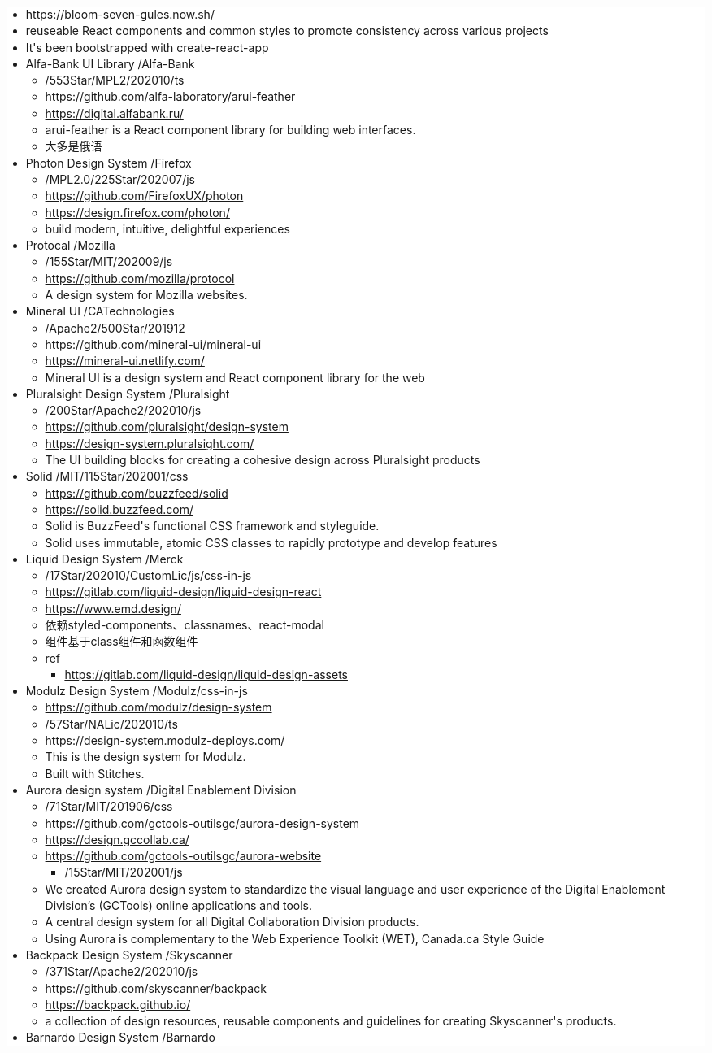   - https://bloom-seven-gules.now.sh/
  - reuseable React components and common styles to promote consistency across various projects
  - It's been bootstrapped with create-react-app
- Alfa-Bank UI Library /Alfa-Bank
  - /553Star/MPL2/202010/ts
  - https://github.com/alfa-laboratory/arui-feather
  - https://digital.alfabank.ru/
  - arui-feather is a React component library for building web interfaces.
  - 大多是俄语
- Photon Design System  /Firefox
  - /MPL2.0/225Star/202007/js
  - https://github.com/FirefoxUX/photon
  - https://design.firefox.com/photon/
  - build modern, intuitive, delightful experiences
- Protocal /Mozilla
  - /155Star/MIT/202009/js
  - https://github.com/mozilla/protocol
  - A design system for Mozilla websites.
- Mineral UI /CATechnologies
  - /Apache2/500Star/201912
  - https://github.com/mineral-ui/mineral-ui
  - https://mineral-ui.netlify.com/
  - Mineral UI is a design system and React component library for the web
- Pluralsight Design System /Pluralsight  
  - /200Star/Apache2/202010/js
  - https://github.com/pluralsight/design-system
  - https://design-system.pluralsight.com/
  - The UI building blocks for creating a cohesive design across Pluralsight products
- Solid /MIT/115Star/202001/css
  - https://github.com/buzzfeed/solid
  - https://solid.buzzfeed.com/
  - Solid is BuzzFeed's functional CSS framework and styleguide.
  - Solid uses immutable, atomic CSS classes to rapidly prototype and develop features
- Liquid Design System /Merck
  - /17Star/202010/CustomLic/js/css-in-js
  - https://gitlab.com/liquid-design/liquid-design-react
  - https://www.emd.design/
  - 依赖styled-components、classnames、react-modal
  - 组件基于class组件和函数组件
  - ref
    - https://gitlab.com/liquid-design/liquid-design-assets
- Modulz Design System /Modulz/css-in-js
  - https://github.com/modulz/design-system
  - /57Star/NALic/202010/ts
  - https://design-system.modulz-deploys.com/
  - This is the design system for Modulz.
  - Built with Stitches.
- Aurora design system /Digital Enablement Division
  - /71Star/MIT/201906/css
  - https://github.com/gctools-outilsgc/aurora-design-system
  - https://design.gccollab.ca/
  - https://github.com/gctools-outilsgc/aurora-website
    - /15Star/MIT/202001/js
  - We created Aurora design system to standardize the visual language and user experience of the Digital Enablement Division’s (GCTools) online applications and tools.
  - A central design system for all Digital Collaboration Division products.
  - Using Aurora is complementary to the Web Experience Toolkit (WET), Canada.ca Style Guide
- Backpack Design System /Skyscanner
  - /371Star/Apache2/202010/js
  - https://github.com/skyscanner/backpack
  - https://backpack.github.io/
  - a collection of design resources, reusable components and guidelines for creating Skyscanner's products.
- Barnardo Design System /Barnardo